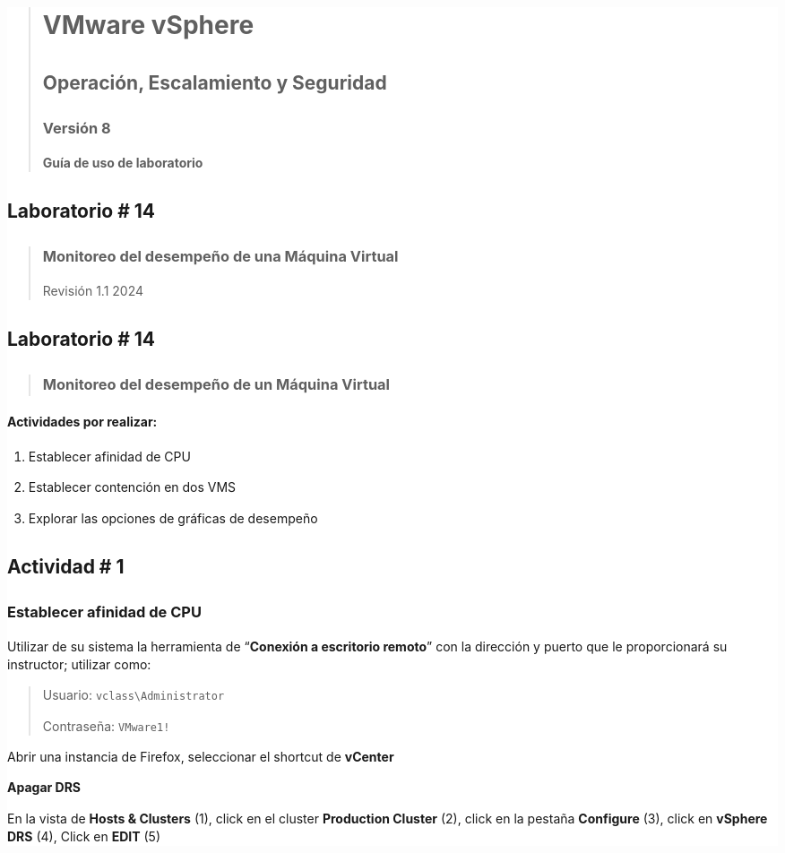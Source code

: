 > # VMware vSphere
>
> ## Operación, Escalamiento y Seguridad
>
> ### Versión 8
>
> **Guía de uso de laboratorio**

## Laboratorio \# 14

> ### Monitoreo del desempeño de una Máquina Virtual
>
> Revisión 1.1 2024

## Laboratorio \# 14

> ### Monitoreo del desempeño de un Máquina Virtual

#### Actividades por realizar:

1.  Establecer afinidad de CPU

2.  Establecer contención en dos VMS

3.  Explorar las opciones de gráficas de desempeño

## Actividad \# 1

### Establecer afinidad de CPU

Utilizar de su sistema la herramienta de “**Conexión a escritorio
remoto**” con la dirección y puerto que le proporcionará su instructor;
utilizar como:

> Usuario: `vclass\Administrator`
>
> Contraseña: `VMware1!`

Abrir una instancia de Firefox, seleccionar el shortcut de **vCenter**

**Apagar DRS**

En la vista de **Hosts & Clusters** (1), click en el cluster
**Production Cluster** (2), click en la pestaña **Configure** (3), click
en **vSphere DRS** (4), Click en **EDIT** (5)
